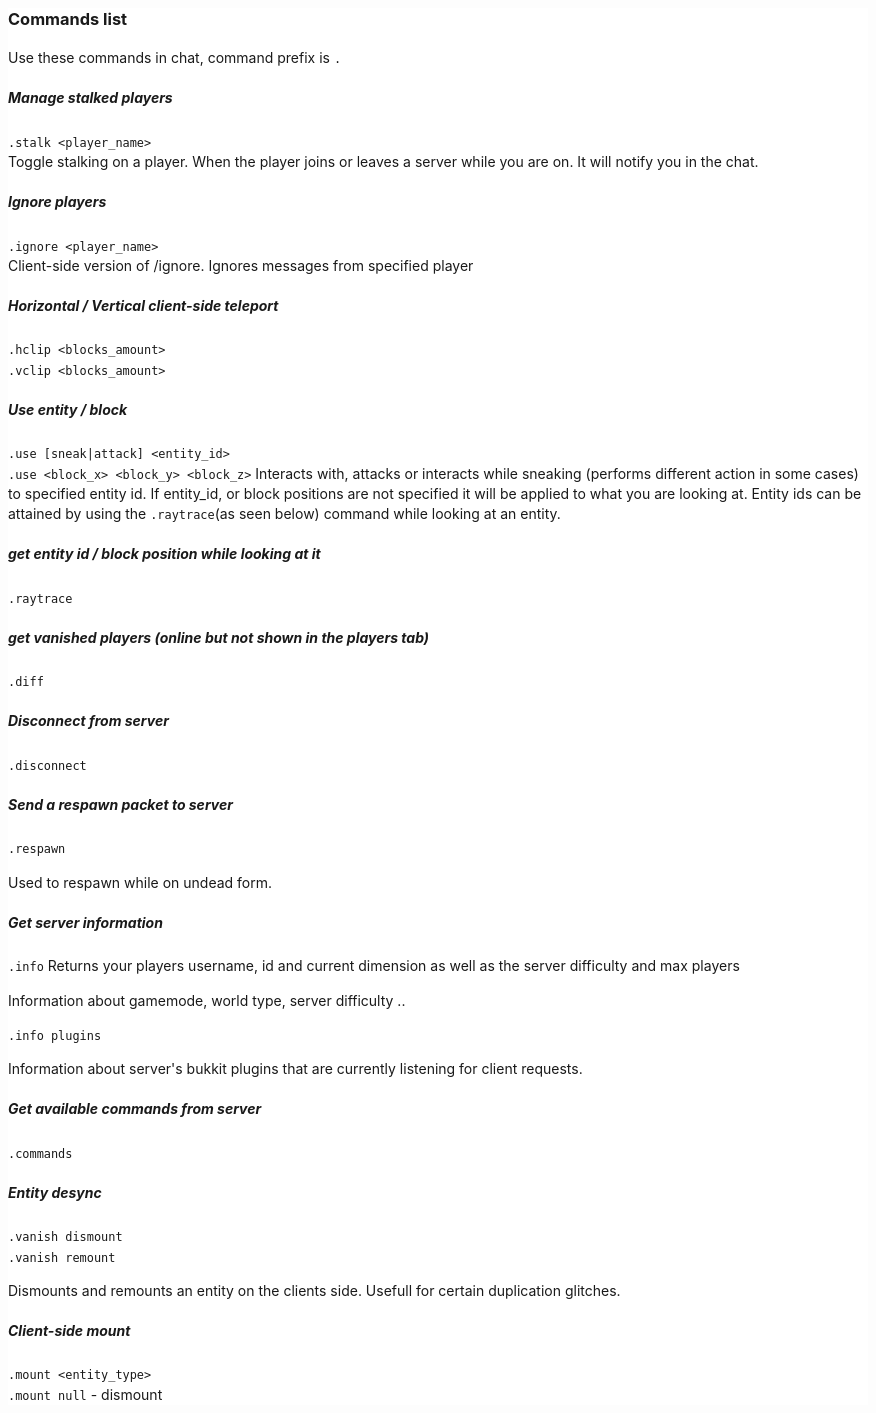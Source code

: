 ### Commands list

Use these commands in chat, command prefix is ```.```

##### Manage stalked players
```.stalk <player_name>```  
Toggle stalking on a player.
When the player joins or leaves a server while you are on. It will notify you in the chat.

##### Ignore players
```.ignore <player_name>```  
Client-side version of /ignore.
Ignores messages from specified player

##### Horizontal / Vertical client-side teleport
```.hclip <blocks_amount>```  
```.vclip <blocks_amount>```


##### Use entity / block
```.use [sneak|attack] <entity_id>```  
```.use <block_x> <block_y> <block_z>```
Interacts with, attacks or interacts while sneaking (performs different action in some cases) to specified entity id.
If entity_id, or block positions are not specified it will be applied to what you are looking at.
Entity ids can be attained by using the ```.raytrace```(as seen below) command while looking at an entity.

##### get entity id / block position while looking at it
```.raytrace```

##### get vanished players (online but not shown in the players tab)
```.diff```

##### Disconnect from server
```.disconnect```

##### Send a respawn packet to server
```.respawn```

Used to respawn while on undead form.

##### Get server information
```.info```
Returns your players username, id and current dimension as well as the server difficulty and max players

Information about gamemode, world type, server difficulty ..

```.info plugins```

Information about server's bukkit plugins that are currently listening for client requests.

##### Get available commands from server
```.commands```

##### Entity desync
```.vanish dismount```  
```.vanish remount``` 

Dismounts and remounts an entity on the clients side.
Usefull for certain duplication glitches.

##### Client-side mount
```.mount <entity_type>```  
```.mount null``` - dismount

```